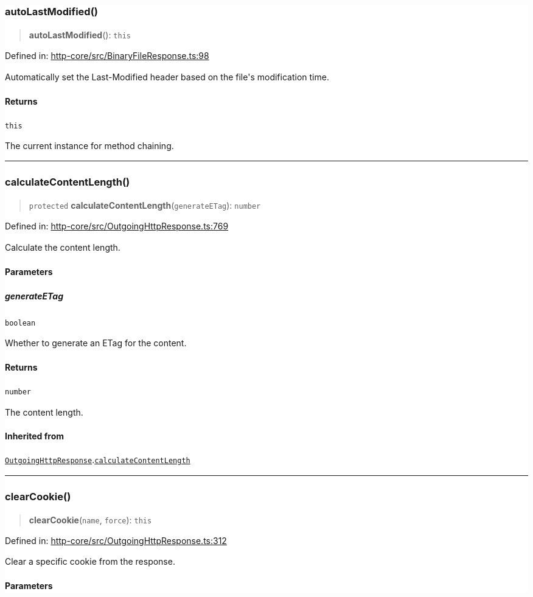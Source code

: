 ### autoLastModified()

> **autoLastModified**(): `this`

Defined in: [http-core/src/BinaryFileResponse.ts:98](https://github.com/stonemjs/http-core/blob/6ce19e93bd5f8b28975217f6c01558c07c7c03c7/src/BinaryFileResponse.ts#L98)

Automatically set the Last-Modified header based on the file's modification time.

#### Returns

`this`

The current instance for method chaining.

***

### calculateContentLength()

> `protected` **calculateContentLength**(`generateETag`): `number`

Defined in: [http-core/src/OutgoingHttpResponse.ts:769](https://github.com/stonemjs/http-core/blob/6ce19e93bd5f8b28975217f6c01558c07c7c03c7/src/OutgoingHttpResponse.ts#L769)

Calculate the content length.

#### Parameters

##### generateETag

`boolean`

Whether to generate an ETag for the content.

#### Returns

`number`

The content length.

#### Inherited from

[`OutgoingHttpResponse`](../../OutgoingHttpResponse/classes/OutgoingHttpResponse.md).[`calculateContentLength`](../../OutgoingHttpResponse/classes/OutgoingHttpResponse.md#calculatecontentlength)

***

### clearCookie()

> **clearCookie**(`name`, `force`): `this`

Defined in: [http-core/src/OutgoingHttpResponse.ts:312](https://github.com/stonemjs/http-core/blob/6ce19e93bd5f8b28975217f6c01558c07c7c03c7/src/OutgoingHttpResponse.ts#L312)

Clear a specific cookie from the response.

#### Parameters
